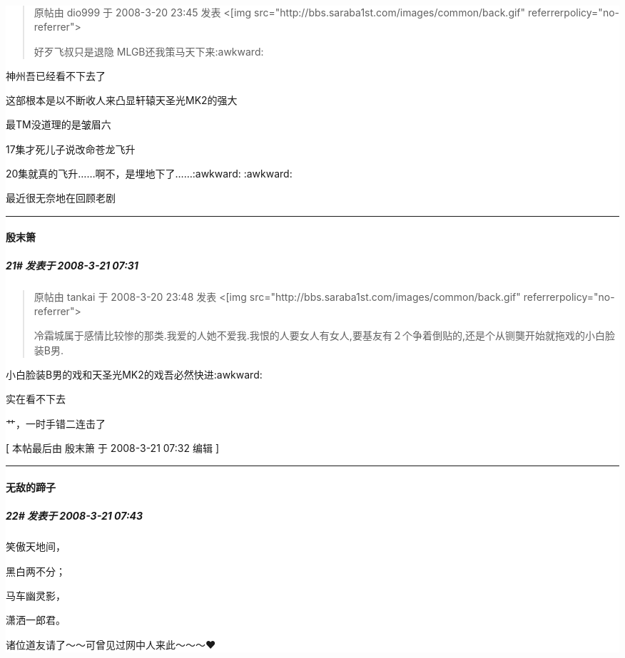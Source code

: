 <blockquote>原帖由 dio999 于 2008-3-20 23:45 发表 <[img src="http://bbs.saraba1st.com/images/common/back.gif" referrerpolicy="no-referrer">

好歹飞叔只是退隐 MLGB还我策马天下来:awkward: </blockquote>

神州吾已经看不下去了

这部根本是以不断收人来凸显轩辕天圣光MK2的强大

最TM没道理的是皱眉六

17集才死儿子说改命苍龙飞升

20集就真的飞升……啊不，是埋地下了……:awkward: :awkward:

最近很无奈地在回顾老剧







-----

####  殷末箫  
##### 21#       发表于 2008-3-21 07:31



<blockquote>原帖由 tankai 于 2008-3-20 23:48 发表 <[img src="http://bbs.saraba1st.com/images/common/back.gif" referrerpolicy="no-referrer">

冷霜城属于感情比较惨的那类.我爱的人她不爱我.我恨的人要女人有女人,要基友有２个争着倒贴的,还是个从铡龑开始就拖戏的小白脸装B男. </blockquote>

小白脸装B男的戏和天圣光MK2的戏吾必然快进:awkward: 

实在看不下去


艹，一时手错二连击了

[ 本帖最后由 殷末箫 于 2008-3-21 07:32 编辑 ]







-----

####  无敌的蹄子  
##### 22#       发表于 2008-3-21 07:43




笑傲天地间， 

黑白两不分； 

马车幽灵影， 

潇洒一郎君。

诸位道友请了～～可曾见过网中人来此～～～:heart:
